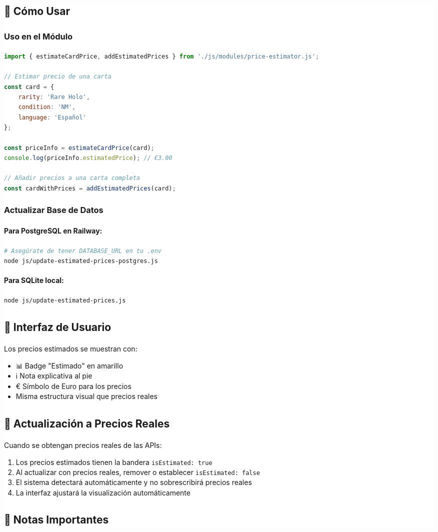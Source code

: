 ## 🎯 Cómo Usar

### Uso en el Módulo
```javascript
import { estimateCardPrice, addEstimatedPrices } from './js/modules/price-estimator.js';

// Estimar precio de una carta
const card = {
    rarity: 'Rare Holo',
    condition: 'NM',
    language: 'Español'
};

const priceInfo = estimateCardPrice(card);
console.log(priceInfo.estimatedPrice); // €3.00

// Añadir precios a una carta completa
const cardWithPrices = addEstimatedPrices(card);
```

### Actualizar Base de Datos

#### Para PostgreSQL en Railway:
```bash
# Asegúrate de tener DATABASE_URL en tu .env
node js/update-estimated-prices-postgres.js
```

#### Para SQLite local:
```bash
node js/update-estimated-prices.js
```

## 🎨 Interfaz de Usuario

Los precios estimados se muestran con:
- 📊 Badge "Estimado" en amarillo
- ℹ️ Nota explicativa al pie
- € Símbolo de Euro para los precios
- Misma estructura visual que precios reales

## 🔄 Actualización a Precios Reales

Cuando se obtengan precios reales de las APIs:

1. Los precios estimados tienen la bandera `isEstimated: true`
2. Al actualizar con precios reales, remover o establecer `isEstimated: false`
3. El sistema detectará automáticamente y no sobrescribirá precios reales
4. La interfaz ajustará la visualización automáticamente

## 📝 Notas Importantes

